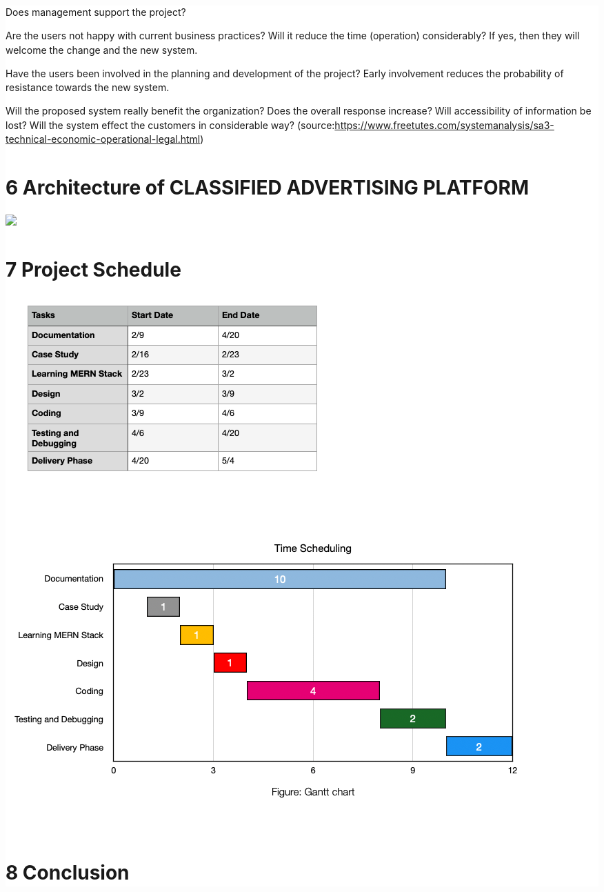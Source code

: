Does management support the project?

Are the users not happy with current business practices? Will it reduce the time (operation) considerably? If yes, then they will welcome the change and the new system.

Have the users been involved in the planning and development of the project? Early involvement reduces the probability of resistance towards the new system.

Will the proposed system really benefit the organization? Does the overall response increase? Will accessibility of information be lost? Will the system effect the customers in considerable way?
(source:https://www.freetutes.com/systemanalysis/sa3-technical-economic-operational-legal.html)
# 6 Architecture of CLASSIFIED ADVERTISING PLATFORM
![](architecture.gif)
# 7 Project Schedule 
![](duration.png)
![](ganttchart.png)
# 8 Conclusion 